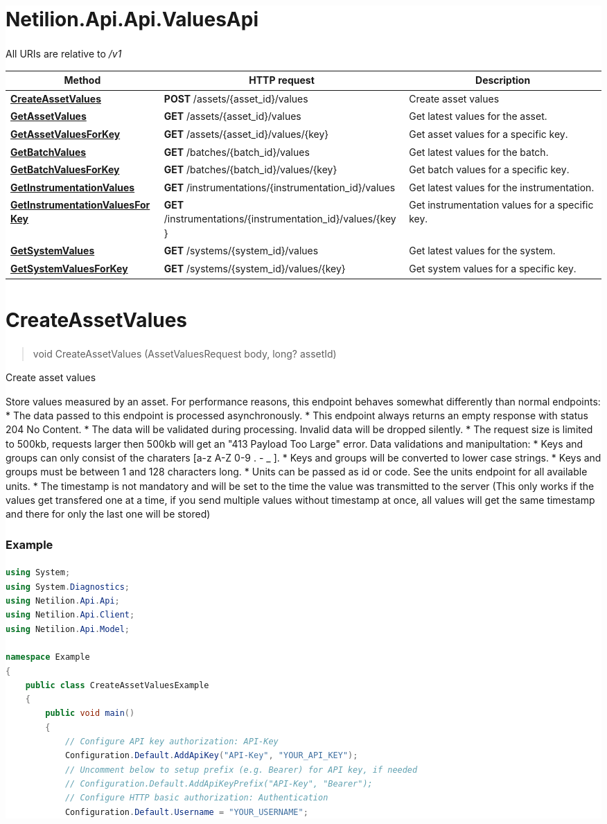 # Netilion.Api.Api.ValuesApi

All URIs are relative to */v1*

Method | HTTP request | Description
------------- | ------------- | -------------
[**CreateAssetValues**](ValuesApi.md#createassetvalues) | **POST** /assets/{asset_id}/values | Create asset values
[**GetAssetValues**](ValuesApi.md#getassetvalues) | **GET** /assets/{asset_id}/values | Get latest values for the asset.
[**GetAssetValuesForKey**](ValuesApi.md#getassetvaluesforkey) | **GET** /assets/{asset_id}/values/{key} | Get asset values for a specific key.
[**GetBatchValues**](ValuesApi.md#getbatchvalues) | **GET** /batches/{batch_id}/values | Get latest values for the batch.
[**GetBatchValuesForKey**](ValuesApi.md#getbatchvaluesforkey) | **GET** /batches/{batch_id}/values/{key} | Get batch values for a specific key.
[**GetInstrumentationValues**](ValuesApi.md#getinstrumentationvalues) | **GET** /instrumentations/{instrumentation_id}/values | Get latest values for the instrumentation.
[**GetInstrumentationValuesForKey**](ValuesApi.md#getinstrumentationvaluesforkey) | **GET** /instrumentations/{instrumentation_id}/values/{key} | Get instrumentation values for a specific key.
[**GetSystemValues**](ValuesApi.md#getsystemvalues) | **GET** /systems/{system_id}/values | Get latest values for the system.
[**GetSystemValuesForKey**](ValuesApi.md#getsystemvaluesforkey) | **GET** /systems/{system_id}/values/{key} | Get system values for a specific key.

<a name="createassetvalues"></a>
# **CreateAssetValues**
> void CreateAssetValues (AssetValuesRequest body, long? assetId)

Create asset values

Store values measured by an asset. For performance reasons, this endpoint behaves somewhat differently than normal endpoints:  * The data passed to this endpoint is processed asynchronously. * This endpoint always returns an empty response with status 204 No Content. * The data will be validated during processing. Invalid data will be dropped silently. * The request size is limited to 500kb, requests larger then 500kb will get an \"413 Payload Too Large\" error.  Data validations and manipultation:    * Keys and groups can only consist of the charaters [a-z A-Z 0-9 . - _ ].   * Keys and groups will be converted to lower case strings.   * Keys and groups must be between 1 and 128 characters long.   * Units can be passed as id or code. See the units endpoint for all available units.   * The timestamp is not mandatory and will be set to the time the value was transmitted to the server (This only works if the values get transfered one at a time, if you send multiple values without timestamp at once, all values will get the same timestamp and there for only the last one will be stored)

### Example
```csharp
using System;
using System.Diagnostics;
using Netilion.Api.Api;
using Netilion.Api.Client;
using Netilion.Api.Model;

namespace Example
{
    public class CreateAssetValuesExample
    {
        public void main()
        {
            // Configure API key authorization: API-Key
            Configuration.Default.AddApiKey("API-Key", "YOUR_API_KEY");
            // Uncomment below to setup prefix (e.g. Bearer) for API key, if needed
            // Configuration.Default.AddApiKeyPrefix("API-Key", "Bearer");
            // Configure HTTP basic authorization: Authentication
            Configuration.Default.Username = "YOUR_USERNAME";
```
